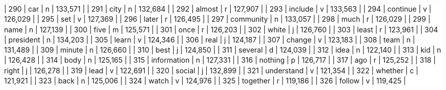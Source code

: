 | 290  |    car          | n              | 133,571    |
| 291  |    city         | n              | 132,684    |
| 292  |    almost       | r              | 127,907    |
| 293  |    include      | v              | 133,563    |
| 294  |    continue     | v              | 126,029    |
| 295  |    set          | v              | 127,369    |
| 296  |    later        | r              | 126,495    |
| 297  |    community    | n              | 133,057    |
| 298  |    much         | r              | 126,029    |
| 299  |    name         | n              | 127,139    |
| 300  |    five         | m              | 125,571    |
| 301  |    once         | r              | 126,203    |
| 302  |    white        | j              | 126,760    |
| 303  |    least        | r              | 123,961    |
| 304  |    president    | n              | 134,203    |
| 305  |    learn        | v              | 124,346    |
| 306  |    real         | j              | 124,187    |
| 307  |    change       | v              | 123,183    |
| 308  |    team         | n              | 131,489    |
| 309  |    minute       | n              | 126,660    |
| 310  |    best         | j              | 124,850    |
| 311  |    several      | d              | 124,039    |
| 312  |    idea         | n              | 122,140    |
| 313  |    kid          | n              | 126,428    |
| 314  |    body         | n              | 125,165    |
| 315  |    information  | n              | 127,331    |
| 316  |    nothing      | p              | 126,717    |
| 317  |    ago          | r              | 125,252    |
| 318  |    right        | j              | 126,278    |
| 319  |    lead         | v              | 122,691    |
| 320  |    social       | j              | 132,899    |
| 321  |    understand   | v              | 121,354    |
| 322  |    whether      | c              | 121,921    |
| 323  |    back         | n              | 125,006    |
| 324  |    watch        | v              | 124,976    |
| 325  |    together     | r              | 119,186    |
| 326  |    follow       | v              | 119,425    |